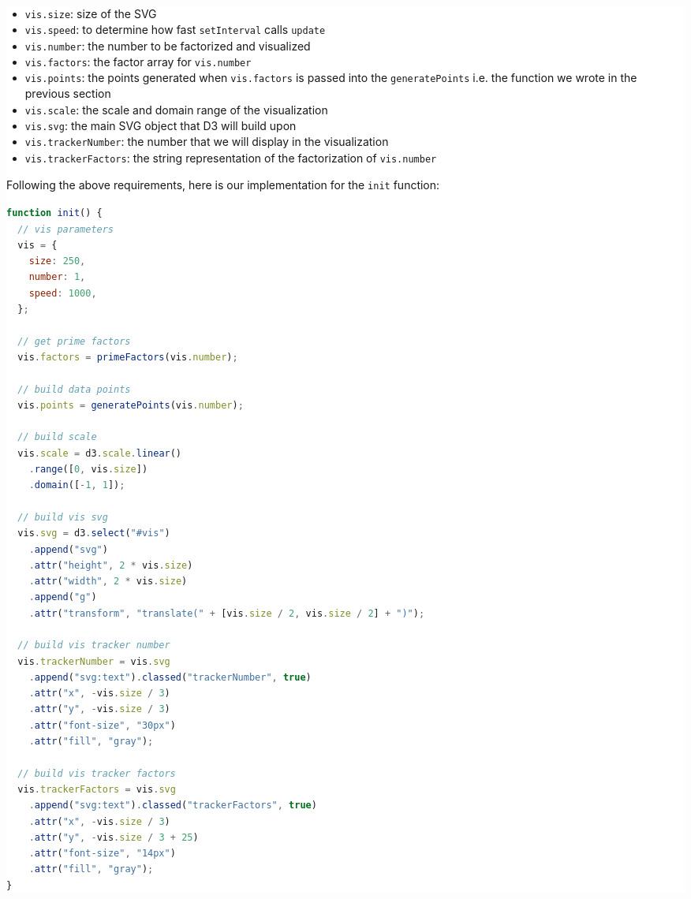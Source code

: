 -	`vis.size`: size of the SVG
-	`vis.speed`: to determine how fast `setInterval` calls `update`
-	`vis.number`: the number to be factorized and visualized
-	`vis.factors`: the factor array for `vis.number`
-	`vis.points`: the points generated when `vis.factors` is passed into the `generatePoints` i.e. the function we wrote
    in the previous section
-	`vis.scale`: the scale and domain range of the visualization
-	`vis.svg`: the main SVG object that D3 will build upon
-	`vis.trackerNumber`: the number that we will display in the visualization
-	`vis.trackerFactors`: the string representation of the factorization of `vis.number`

Following the above requirements, here is our implementation for the `init` function:

```javascript
function init() {
  // vis parameters
  vis = {
    size: 250,
    number: 1,
    speed: 1000,
  };

  // get prime factors
  vis.factors = primeFactors(vis.number);

  // build data points
  vis.points = generatePoints(vis.number);

  // build scale
  vis.scale = d3.scale.linear()
    .range([0, vis.size])
    .domain([-1, 1]);

  // build vis svg
  vis.svg = d3.select("#vis")
    .append("svg")
    .attr("height", 2 * vis.size)
    .attr("width", 2 * vis.size)
    .append("g")
    .attr("transform", "translate(" + [vis.size / 2, vis.size / 2] + ")");

  // build vis tracker number
  vis.trackerNumber = vis.svg
    .append("svg:text").classed("trackerNumber", true)
    .attr("x", -vis.size / 3)
    .attr("y", -vis.size / 3)
    .attr("font-size", "30px")
    .attr("fill", "gray");

  // build vis tracker factors
  vis.trackerFactors = vis.svg
    .append("svg:text").classed("trackerFactors", true)
    .attr("x", -vis.size / 3)
    .attr("y", -vis.size / 3 + 25)
    .attr("font-size", "14px")
    .attr("fill", "gray");
}
```


[Github source code]: https://gist.github.com/chrisrzhou/3fec15b05684fa0cf42e
[Interactive Project Link]: http://chrisrzhou.datanaut.io/projects/d3-dances-with-factors/
[Stephen Von Worley]: http://www.datapointed.net/visualizations/math/factorization/animated-diagrams/
[Brent Yorgey]: http://mathlesstraveled.com/2012/10/05/factorization-diagrams/
[Jason Davies]: http://www.jasondavies.com/factorisation-diagrams/
[Sierpinski Triangle]: http://en.wikipedia.org/wiki/Sierpinski_triangle
[Mike Bostock]: http://bl.ocks.org/mbostock/3808234
[Project Euler]: http://nbviewer.ipython.org/github/chrisrzhou/nbEuler/blob/master/notebooks/notebook_003.ipynb
[draw.js]: https://gist.githubusercontent.com/chrisrzhou/3fec15b05684fa0cf42e/raw/c57df3d28276ae2affa786a408fd042ce51e14b3/draw.js
[Font Awesome]: http://fortawesome.github.io/Font-Awesome/
[image-8]: https://s3-us-west-1.amazonaws.com/chrisrzhou/datanaut/projects/d3-dances-with-factors/image-8.png
[image-16]: https://s3-us-west-1.amazonaws.com/chrisrzhou/datanaut/projects/d3-dances-with-factors/image-16.png
[image-180]: https://s3-us-west-1.amazonaws.com/chrisrzhou/datanaut/projects/d3-dances-with-factors/image-180.png
[image-243]: https://s3-us-west-1.amazonaws.com/chrisrzhou/datanaut/projects/d3-dances-with-factors/image-243.png
[image-625]: https://s3-us-west-1.amazonaws.com/chrisrzhou/datanaut/projects/d3-dances-with-factors/image-625.png
[image-1024]: https://s3-us-west-1.amazonaws.com/chrisrzhou/datanaut/projects/d3-dances-with-factors/image-1024.png
[image-trig]: https://s3-us-west-1.amazonaws.com/chrisrzhou/datanaut/projects/d3-dances-with-factors/image-trig.gif
[image-180-wrong]: https://s3-us-west-1.amazonaws.com/chrisrzhou/datanaut/projects/d3-dances-with-factors/image-180-wrong.png
[image-180-wrong2]: https://s3-us-west-1.amazonaws.com/chrisrzhou/datanaut/projects/d3-dances-with-factors/image-180-wrong2.png